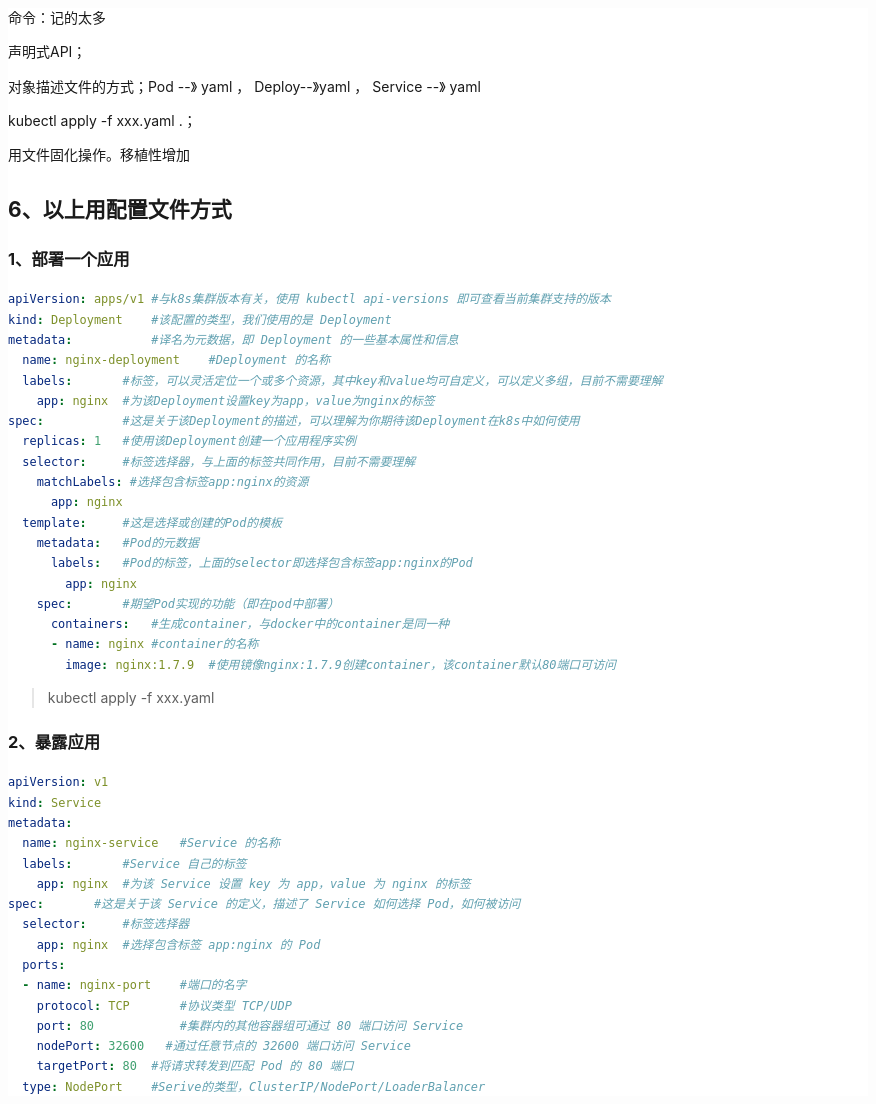

命令：记的太多

声明式API；

对象描述文件的方式；Pod --》 yaml ，  Deploy--》yaml  ，  Service --》 yaml

kubectl apply -f  xxx.yaml .；

用文件固化操作。移植性增加



## 6、以上用配置文件方式

### 1、部署一个应用

```yaml
apiVersion: apps/v1	#与k8s集群版本有关，使用 kubectl api-versions 即可查看当前集群支持的版本
kind: Deployment	#该配置的类型，我们使用的是 Deployment
metadata:	        #译名为元数据，即 Deployment 的一些基本属性和信息
  name: nginx-deployment	#Deployment 的名称
  labels:	    #标签，可以灵活定位一个或多个资源，其中key和value均可自定义，可以定义多组，目前不需要理解
    app: nginx	#为该Deployment设置key为app，value为nginx的标签
spec:	        #这是关于该Deployment的描述，可以理解为你期待该Deployment在k8s中如何使用
  replicas: 1	#使用该Deployment创建一个应用程序实例
  selector:	    #标签选择器，与上面的标签共同作用，目前不需要理解
    matchLabels: #选择包含标签app:nginx的资源
      app: nginx
  template:	    #这是选择或创建的Pod的模板
    metadata:	#Pod的元数据
      labels:	#Pod的标签，上面的selector即选择包含标签app:nginx的Pod
        app: nginx
    spec:	    #期望Pod实现的功能（即在pod中部署）
      containers:	#生成container，与docker中的container是同一种
      - name: nginx	#container的名称
        image: nginx:1.7.9	#使用镜像nginx:1.7.9创建container，该container默认80端口可访问

```

> kubectl apply -f xxx.yaml



### 2、暴露应用

```yaml
apiVersion: v1
kind: Service
metadata:
  name: nginx-service	#Service 的名称
  labels:     	#Service 自己的标签
    app: nginx	#为该 Service 设置 key 为 app，value 为 nginx 的标签
spec:	    #这是关于该 Service 的定义，描述了 Service 如何选择 Pod，如何被访问
  selector:	    #标签选择器
    app: nginx	#选择包含标签 app:nginx 的 Pod
  ports:
  - name: nginx-port	#端口的名字
    protocol: TCP	    #协议类型 TCP/UDP
    port: 80	        #集群内的其他容器组可通过 80 端口访问 Service
    nodePort: 32600   #通过任意节点的 32600 端口访问 Service
    targetPort: 80	#将请求转发到匹配 Pod 的 80 端口
  type: NodePort	#Serive的类型，ClusterIP/NodePort/LoaderBalancer

```

